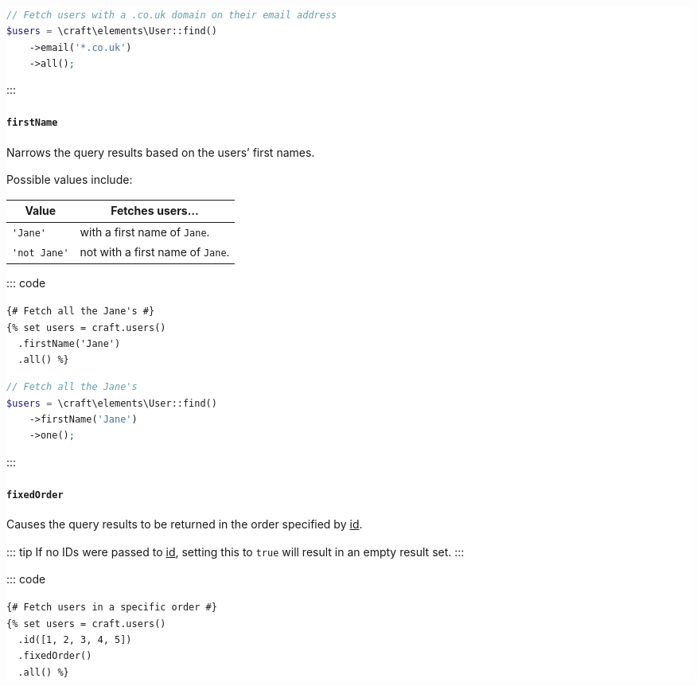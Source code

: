 ```php
// Fetch users with a .co.uk domain on their email address
$users = \craft\elements\User::find()
    ->email('*.co.uk')
    ->all();
```
:::


#### `firstName`

Narrows the query results based on the users’ first names.

Possible values include:

| Value | Fetches users…
| - | -
| `'Jane'` | with a first name of `Jane`.
| `'not Jane'` | not with a first name of `Jane`.



::: code
```twig
{# Fetch all the Jane's #}
{% set users = craft.users()
  .firstName('Jane')
  .all() %}
```

```php
// Fetch all the Jane's
$users = \craft\elements\User::find()
    ->firstName('Jane')
    ->one();
```
:::


#### `fixedOrder`

Causes the query results to be returned in the order specified by [id](#id).



::: tip
If no IDs were passed to [id](#id), setting this to `true` will result in an empty result set.
:::



::: code
```twig
{# Fetch users in a specific order #}
{% set users = craft.users()
  .id([1, 2, 3, 4, 5])
  .fixedOrder()
  .all() %}
```
